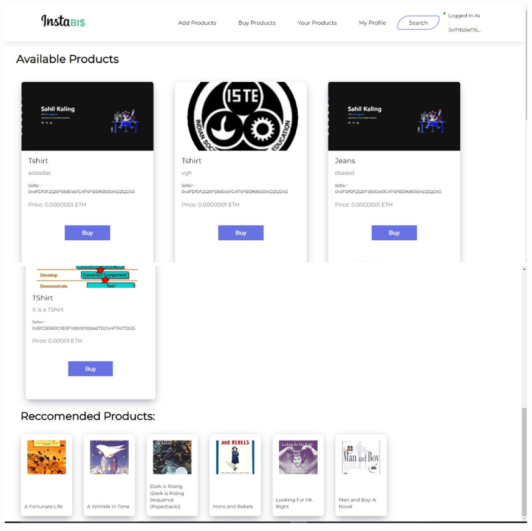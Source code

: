 <a href=""><img src="./assets/ss%20(1).jpeg"  width = "1000"></a>
<a href=""><img src="./assets/ss%20(4).jpeg"  width = "1000"></a>